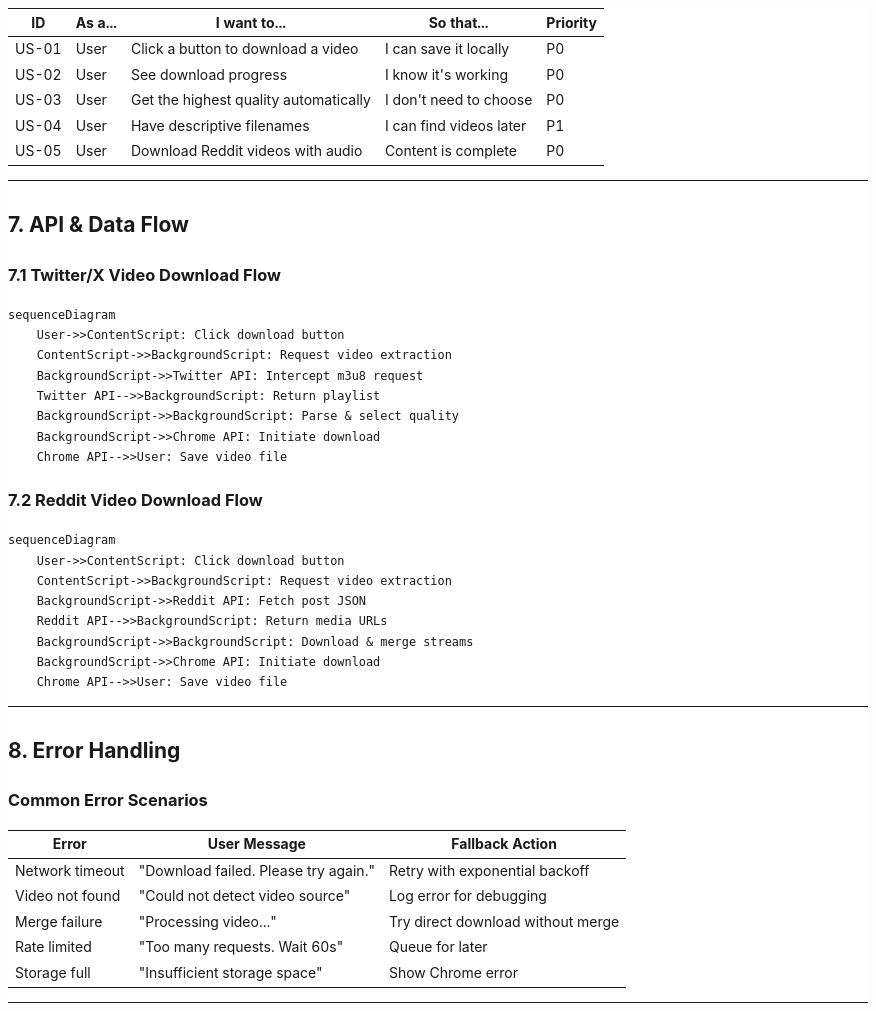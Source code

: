 | ID | As a... | I want to... | So that... | Priority |
|----|---------|--------------|------------|----------|
| US-01 | User | Click a button to download a video | I can save it locally | P0 |
| US-02 | User | See download progress | I know it's working | P0 |
| US-03 | User | Get the highest quality automatically | I don't need to choose | P0 |
| US-04 | User | Have descriptive filenames | I can find videos later | P1 |
| US-05 | User | Download Reddit videos with audio | Content is complete | P0 |

---

## 7. API & Data Flow

### 7.1 Twitter/X Video Download Flow
```mermaid
sequenceDiagram
    User->>ContentScript: Click download button
    ContentScript->>BackgroundScript: Request video extraction
    BackgroundScript->>Twitter API: Intercept m3u8 request
    Twitter API-->>BackgroundScript: Return playlist
    BackgroundScript->>BackgroundScript: Parse & select quality
    BackgroundScript->>Chrome API: Initiate download
    Chrome API-->>User: Save video file
```

### 7.2 Reddit Video Download Flow
```mermaid
sequenceDiagram
    User->>ContentScript: Click download button
    ContentScript->>BackgroundScript: Request video extraction
    BackgroundScript->>Reddit API: Fetch post JSON
    Reddit API-->>BackgroundScript: Return media URLs
    BackgroundScript->>BackgroundScript: Download & merge streams
    BackgroundScript->>Chrome API: Initiate download
    Chrome API-->>User: Save video file
```

---

## 8. Error Handling

### Common Error Scenarios

| Error | User Message | Fallback Action |
|-------|--------------|-----------------|
| Network timeout | "Download failed. Please try again." | Retry with exponential backoff |
| Video not found | "Could not detect video source" | Log error for debugging |
| Merge failure | "Processing video..." | Try direct download without merge |
| Rate limited | "Too many requests. Wait 60s" | Queue for later |
| Storage full | "Insufficient storage space" | Show Chrome error |

---